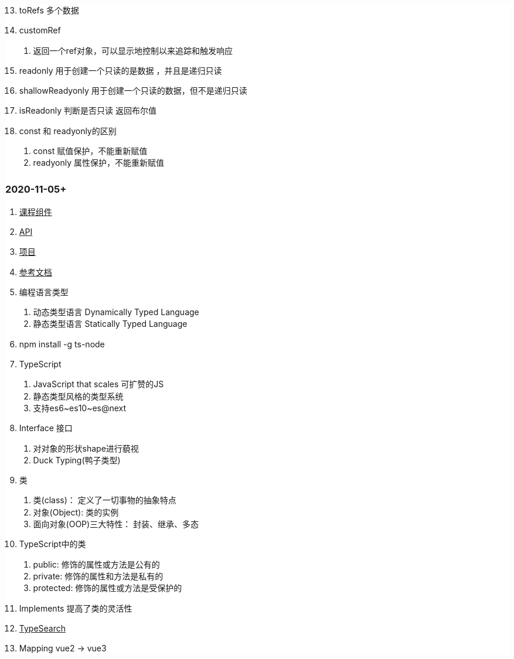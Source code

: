13. toRefs 多个数据

14. customRef

    1. 返回一个ref对象，可以显示地控制以来追踪和触发响应

15. readonly 用于创建一个只读的是数据 ，并且是递归只读

16. shallowReadyonly  用于创建一个只读的数据，但不是递归只读

17. isReadonly 判断是否只读 返回布尔值

18. const 和 readyonly的区别

    1. const 赋值保护，不能重新赋值
    2. readyonly 属性保护，不能重新赋值

### 2020-11-05+

1. [课程组件](http://showcase.vikingship.xyz/)

2. [API](http://api.vikingship.xyz/public/swagger/index.html)

3. [项目](http://zhihu.vikingship.xyz/)

4. [参考文档](http://docs.vikingship.xyz/)

5. 编程语言类型

   1. 动态类型语言  Dynamically Typed Language
   2. 静态类型语言  Statically Typed Language

6. npm install -g ts-node

7. TypeScript

   1. JavaScript that scales 可扩赞的JS
   2. 静态类型风格的类型系统
   3. 支持es6~es10~es@next

8. Interface 接口

   1. 对对象的形状shape进行藐视
   2. Duck Typing(鸭子类型)

9. 类

   1. 类(class)： 定义了一切事物的抽象特点
   2. 对象(Object): 类的实例
   3. 面向对象(OOP)三大特性： 封装、继承、多态

10. TypeScript中的类

    1. public: 修饰的属性或方法是公有的
    2. private: 修饰的属性和方法是私有的
    3. protected: 修饰的属性或方法是受保护的

11. Implements  提高了类的灵活性

12. [TypeSearch](https://www.typescriptlang.org/dt/search?search=)

13. Mapping vue2 -> vue3
